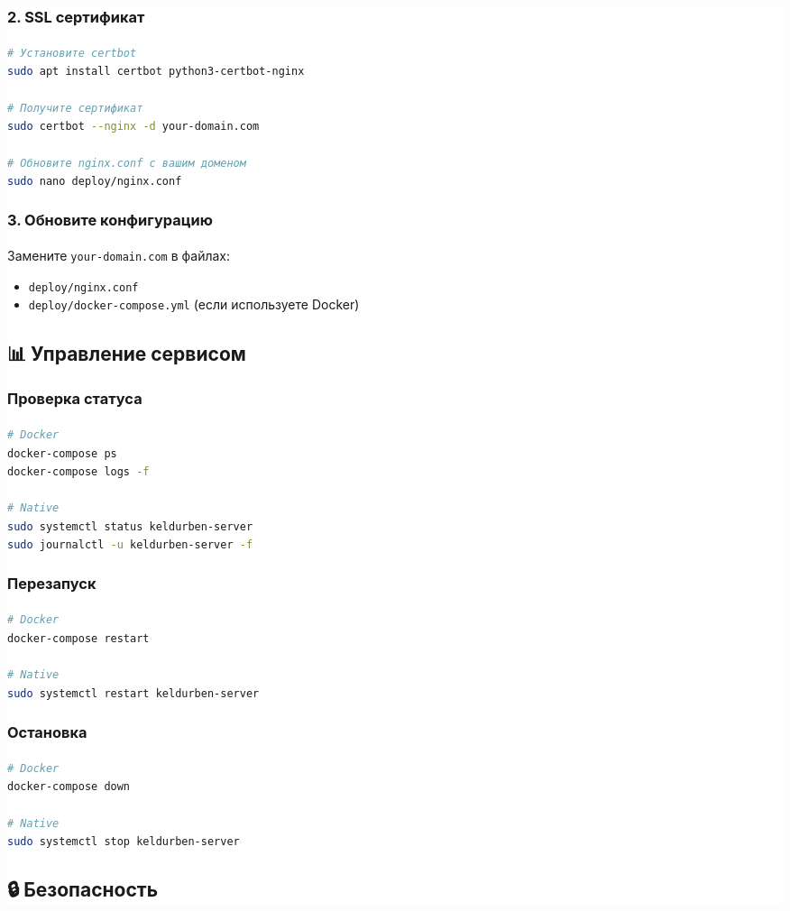 ### 2. SSL сертификат
```bash
# Установите certbot
sudo apt install certbot python3-certbot-nginx

# Получите сертификат
sudo certbot --nginx -d your-domain.com

# Обновите nginx.conf с вашим доменом
sudo nano deploy/nginx.conf
```

### 3. Обновите конфигурацию
Замените `your-domain.com` в файлах:
- `deploy/nginx.conf`
- `deploy/docker-compose.yml` (если используете Docker)

## 📊 Управление сервисом

### Проверка статуса
```bash
# Docker
docker-compose ps
docker-compose logs -f

# Native
sudo systemctl status keldurben-server
sudo journalctl -u keldurben-server -f
```

### Перезапуск
```bash
# Docker
docker-compose restart

# Native
sudo systemctl restart keldurben-server
```

### Остановка
```bash
# Docker
docker-compose down

# Native
sudo systemctl stop keldurben-server
```

## 🔒 Безопасность
